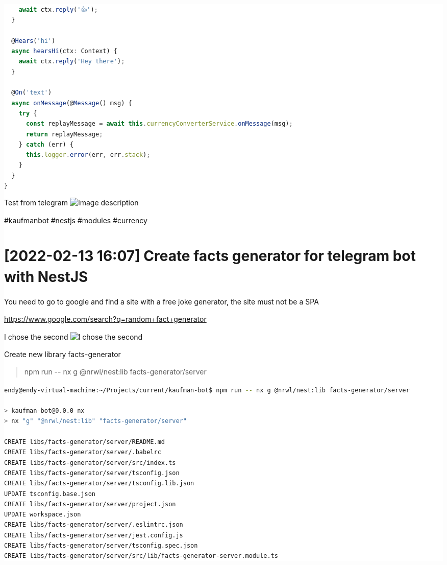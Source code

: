 ```ts
    await ctx.reply('👍');
  }

  @Hears('hi')
  async hearsHi(ctx: Context) {
    await ctx.reply('Hey there');
  }

  @On('text')
  async onMessage(@Message() msg) {
    try {
      const replayMessage = await this.currencyConverterService.onMessage(msg);
      return replayMessage;
    } catch (err) {
      this.logger.error(err, err.stack);
    }
  }
}
```

Test from telegram
![Image description](https://dev-to-uploads.s3.amazonaws.com/uploads/articles/psk75zs5ejlgxtupjkfq.png)

#kaufmanbot #nestjs #modules #currency

# [2022-02-13 16:07] Create facts generator for telegram bot with NestJS

You need to go to google and find a site with a free joke generator, the site must not be a SPA

https://www.google.com/search?q=random+fact+generator

I chose the second
![I chose the second](https://dev-to-uploads.s3.amazonaws.com/uploads/articles/p69zgwvol0kkq6jwmli1.png)

Create new library facts-generator

> npm run -- nx g @nrwl/nest:lib facts-generator/server

```sh
endy@endy-virtual-machine:~/Projects/current/kaufman-bot$ npm run -- nx g @nrwl/nest:lib facts-generator/server

> kaufman-bot@0.0.0 nx
> nx "g" "@nrwl/nest:lib" "facts-generator/server"

CREATE libs/facts-generator/server/README.md
CREATE libs/facts-generator/server/.babelrc
CREATE libs/facts-generator/server/src/index.ts
CREATE libs/facts-generator/server/tsconfig.json
CREATE libs/facts-generator/server/tsconfig.lib.json
UPDATE tsconfig.base.json
CREATE libs/facts-generator/server/project.json
UPDATE workspace.json
CREATE libs/facts-generator/server/.eslintrc.json
CREATE libs/facts-generator/server/jest.config.js
CREATE libs/facts-generator/server/tsconfig.spec.json
CREATE libs/facts-generator/server/src/lib/facts-generator-server.module.ts
```
